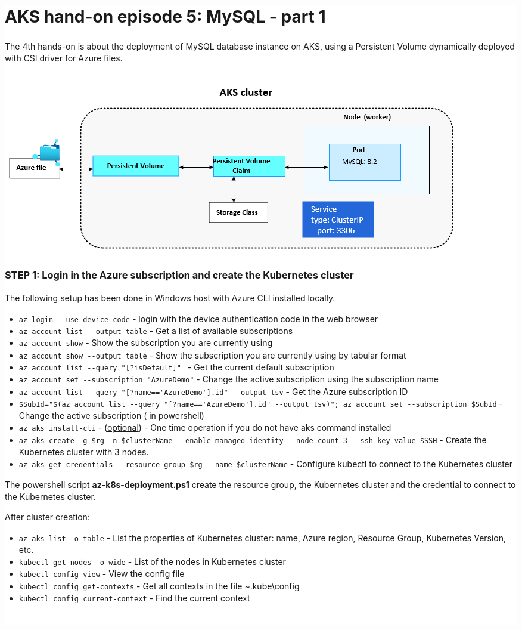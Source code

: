 
<properties
pageTitle= 'AKS hand-on episode 5: MySQL'
description= "AKS hand-on episode 5: MySQL"
services="AKS"
documentationCenter="https://github.com/fabferri/"
authors="fabferri"
editor="fabferri"/>

<tags
   ms.service="AKS"
   ms.devlang="AKS"
   ms.topic="article"
   ms.tgt_pltfrm="AKS"
   ms.workload="AKS"
   ms.date="11/12/2023"
   ms.author="fabferri" />

# AKS hand-on episode 5: MySQL - part 1
The 4th hands-on is about the deployment of MySQL database instance on AKS, using a Persistent Volume dynamically deployed with CSI driver for Azure files. <br>

[![1]][1]

### <a name="login in azure subscription"></a> STEP 1: Login in the Azure subscription and create the Kubernetes cluster
The following setup has been done in Windows host with Azure CLI installed locally.

- `az login --use-device-code` - login with the device authentication code in the web browser
- `az account list --output table` - Get a list of available subscriptions <br>
- `az account show` - Show the subscription you are currently using <br>
- `az account show --output table` - Show the subscription you are currently using by tabular format <br>
- `az account list --query "[?isDefault]" ` - Get the current default subscription <br>
- `az account set --subscription "AzureDemo"` - Change the active subscription using the subscription name 
- `az account list --query "[?name=='AzureDemo'].id" --output tsv` - Get the Azure subscription ID
- `$SubId="$(az account list --query "[?name=='AzureDemo'].id" --output tsv)"; az account set --subscription $SubId`  - Change the active subscription ( in powershell)
- `az aks install-cli` - (<ins>optional</ins>) - One time operation if you do not have aks command installed 
- `az aks create -g $rg -n $clusterName --enable-managed-identity --node-count 3 --ssh-key-value $SSH` - Create the Kubernetes cluster with 3 nodes.
- `az aks get-credentials --resource-group $rg --name $clusterName` - Configure kubectl to connect to the Kubernetes cluster

The powershell script **az-k8s-deployment.ps1** create the resource group, the Kubernetes cluster and the credential to connect to the Kubernetes cluster. 

After cluster creation: 
- `az aks list -o table` - List the properties of Kubernetes cluster: name, Azure region, Resource Group, Kubernetes Version, etc.
- `kubectl get nodes -o wide` - List of the nodes in Kubernetes cluster 
- `kubectl config view` - View the config file 
- `kubectl config get-contexts` - Get all contexts in the file ~\.kube\config
- `kubectl config current-context` - Find the current context
<br>


[1]: ./media/01.png "AKS diagram"